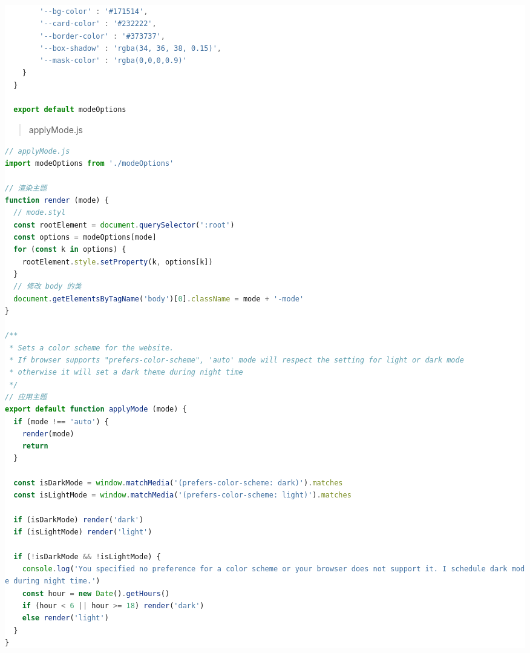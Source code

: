 ```js
        '--bg-color' : '#171514',
        '--card-color' : '#232222',
        '--border-color' : '#373737',
        '--box-shadow' : 'rgba(34, 36, 38, 0.15)',
        '--mask-color' : 'rgba(0,0,0,0.9)'
    }
  }
  
  export default modeOptions
```

> applyMode.js

```js
// applyMode.js
import modeOptions from './modeOptions'

// 渲染主题
function render (mode) {
  // mode.styl
  const rootElement = document.querySelector(':root')
  const options = modeOptions[mode]
  for (const k in options) {
    rootElement.style.setProperty(k, options[k])
  }
  // 修改 body 的类
  document.getElementsByTagName('body')[0].className = mode + '-mode'
}

/**
 * Sets a color scheme for the website.
 * If browser supports "prefers-color-scheme", 'auto' mode will respect the setting for light or dark mode
 * otherwise it will set a dark theme during night time
 */
// 应用主题
export default function applyMode (mode) {
  if (mode !== 'auto') {
    render(mode)
    return
  }

  const isDarkMode = window.matchMedia('(prefers-color-scheme: dark)').matches
  const isLightMode = window.matchMedia('(prefers-color-scheme: light)').matches

  if (isDarkMode) render('dark')
  if (isLightMode) render('light')

  if (!isDarkMode && !isLightMode) {
    console.log('You specified no preference for a color scheme or your browser does not support it. I schedule dark mode during night time.')
    const hour = new Date().getHours()
    if (hour < 6 || hour >= 18) render('dark')
    else render('light')
  }
}
```
